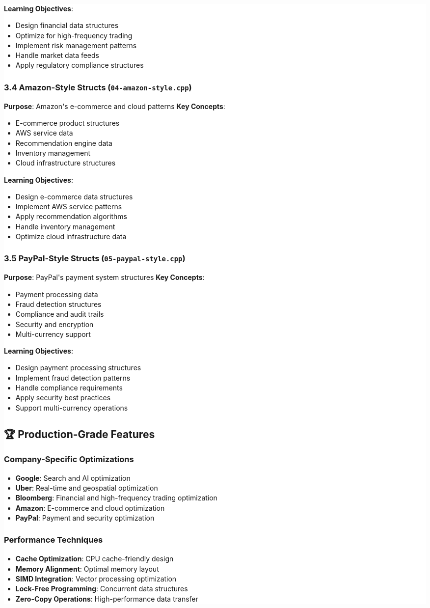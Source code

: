**Learning Objectives**:
- Design financial data structures
- Optimize for high-frequency trading
- Implement risk management patterns
- Handle market data feeds
- Apply regulatory compliance structures

### **3.4 Amazon-Style Structs (`04-amazon-style.cpp`)**
**Purpose**: Amazon's e-commerce and cloud patterns
**Key Concepts**:
- E-commerce product structures
- AWS service data
- Recommendation engine data
- Inventory management
- Cloud infrastructure structures

**Learning Objectives**:
- Design e-commerce data structures
- Implement AWS service patterns
- Apply recommendation algorithms
- Handle inventory management
- Optimize cloud infrastructure data

### **3.5 PayPal-Style Structs (`05-paypal-style.cpp`)**
**Purpose**: PayPal's payment system structures
**Key Concepts**:
- Payment processing data
- Fraud detection structures
- Compliance and audit trails
- Security and encryption
- Multi-currency support

**Learning Objectives**:
- Design payment processing structures
- Implement fraud detection patterns
- Handle compliance requirements
- Apply security best practices
- Support multi-currency operations

## 🏆 **Production-Grade Features**

### **Company-Specific Optimizations**
- **Google**: Search and AI optimization
- **Uber**: Real-time and geospatial optimization
- **Bloomberg**: Financial and high-frequency trading optimization
- **Amazon**: E-commerce and cloud optimization
- **PayPal**: Payment and security optimization

### **Performance Techniques**
- **Cache Optimization**: CPU cache-friendly design
- **Memory Alignment**: Optimal memory layout
- **SIMD Integration**: Vector processing optimization
- **Lock-Free Programming**: Concurrent data structures
- **Zero-Copy Operations**: High-performance data transfer
